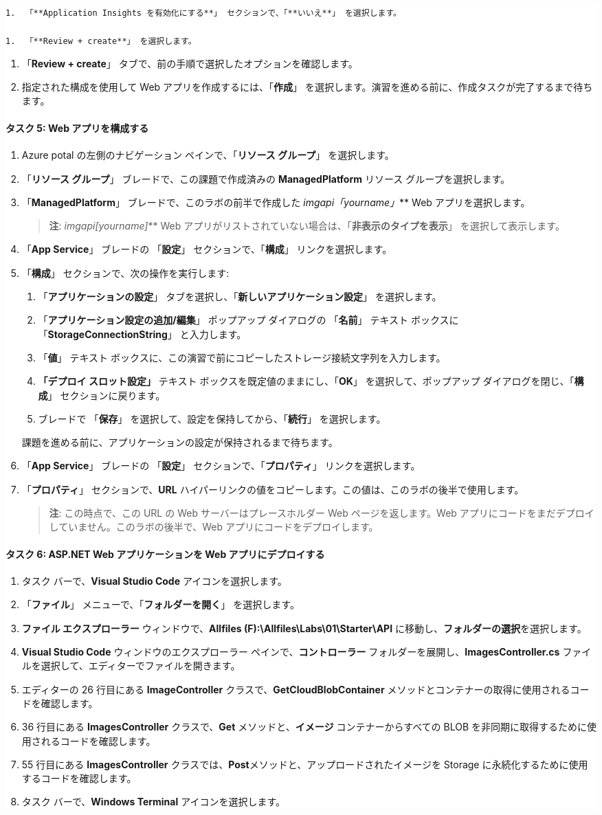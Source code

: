     1.  「**Application Insights を有効化にする**」 セクションで、「**いいえ**」 を選択します。

    1.  「**Review + create**」 を選択します。

1.  「**Review + create**」 タブで、前の手順で選択したオプションを確認します。

1.  指定された構成を使用して Web アプリを作成するには、「**作成**」 を選択します。演習を進める前に、作成タスクが完了するまで待ちます。

#### タスク 5: Web アプリを構成する

1.  Azure potal の左側のナビゲーション ペインで、「**リソース グループ**」 を選択します。

1.  「**リソース グループ**」 ブレードで、この課題で作成済みの **ManagedPlatform** リソース グループを選択します。

1.  「**ManagedPlatform**」 ブレードで、このラボの前半で作成した **imgapi*「yourname」*** Web アプリを選択します。

    > **注**: **imgapi*[yourname]*** Web アプリがリストされていない場合は、「**非表示のタイプを表示**」 を選択して表示します。

1.  「**App Service**」 ブレードの 「**設定**」 セクションで、「**構成**」 リンクを選択します。

1.  「**構成**」 セクションで、次の操作を実行します:
    
    1.  「**アプリケーションの設定**」 タブを選択し、「**新しいアプリケーション設定**」 を選択します。
    
    1.  「**アプリケーション設定の追加/編集**」 ポップアップ ダイアログの 「**名前**」 テキスト ボックスに 「**StorageConnectionString**」 と入力します。
    
    1.  「**値**」 テキスト ボックスに、この演習で前にコピーしたストレージ接続文字列を入力します。
    
    1.  **「デプロイ スロット設定」** テキスト ボックスを既定値のままにし、「**OK**」 を選択して、ポップアップ ダイアログを閉じ、「**構成**」 セクションに戻ります。
    
    1.  ブレードで 「**保存**」 を選択して、設定を保持してから、「**続行**」 を選択します。
  
    課題を進める前に、アプリケーションの設定が保持されるまで待ちます。

1.  「**App Service**」 ブレードの 「**設定**」 セクションで、「**プロパティ**」 リンクを選択します。

1.  「**プロパティ**」 セクションで、**URL** ハイパーリンクの値をコピーします。この値は、このラボの後半で使用します。

    > **注**: この時点で、この URL の Web サーバーはプレースホルダー Web ページを返します。Web アプリにコードをまだデプロイしていません。このラボの後半で、Web アプリにコードをデプロイします。

#### タスク 6: ASP.NET Web アプリケーションを Web アプリにデプロイする

1.  タスク バーで、**Visual Studio Code** アイコンを選択します。

1.  「**ファイル**」 メニューで、「**フォルダーを開く**」 を選択します。

1.  **ファイル エクスプローラー** ウィンドウで、**Allfiles (F):\\Allfiles\\Labs\\01\\Starter\\API** に移動し、**フォルダーの選択**を選択します。

1.  **Visual Studio Code** ウィンドウのエクスプローラー ペインで、**コントローラー** フォルダーを展開し、**ImagesController.cs** ファイルを選択して、エディターでファイルを開きます。

1.  エディターの 26 行目にある **ImageController** クラスで、**GetCloudBlobContainer** メソッドとコンテナーの取得に使用されるコードを確認します。

1.  36 行目にある **ImagesController** クラスで、**Get** メソッドと、**イメージ** コンテナーからすべての BLOB を非同期に取得するために使用されるコードを確認します。

1.  55 行目にある **ImagesController** クラスでは、**Post**メソッドと、アップロードされたイメージを Storage に永続化するために使用するコードを確認します。

1.  タスク バーで、**Windows Terminal** アイコンを選択します。
